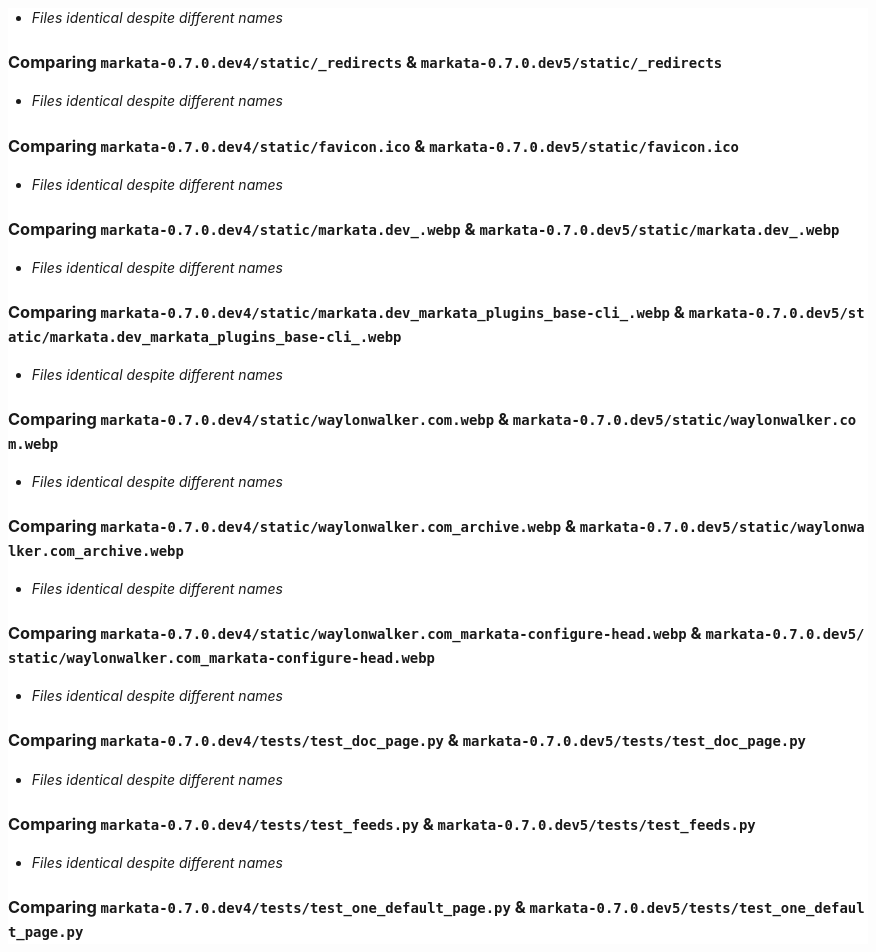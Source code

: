  * *Files identical despite different names*

### Comparing `markata-0.7.0.dev4/static/_redirects` & `markata-0.7.0.dev5/static/_redirects`

 * *Files identical despite different names*

### Comparing `markata-0.7.0.dev4/static/favicon.ico` & `markata-0.7.0.dev5/static/favicon.ico`

 * *Files identical despite different names*

### Comparing `markata-0.7.0.dev4/static/markata.dev_.webp` & `markata-0.7.0.dev5/static/markata.dev_.webp`

 * *Files identical despite different names*

### Comparing `markata-0.7.0.dev4/static/markata.dev_markata_plugins_base-cli_.webp` & `markata-0.7.0.dev5/static/markata.dev_markata_plugins_base-cli_.webp`

 * *Files identical despite different names*

### Comparing `markata-0.7.0.dev4/static/waylonwalker.com.webp` & `markata-0.7.0.dev5/static/waylonwalker.com.webp`

 * *Files identical despite different names*

### Comparing `markata-0.7.0.dev4/static/waylonwalker.com_archive.webp` & `markata-0.7.0.dev5/static/waylonwalker.com_archive.webp`

 * *Files identical despite different names*

### Comparing `markata-0.7.0.dev4/static/waylonwalker.com_markata-configure-head.webp` & `markata-0.7.0.dev5/static/waylonwalker.com_markata-configure-head.webp`

 * *Files identical despite different names*

### Comparing `markata-0.7.0.dev4/tests/test_doc_page.py` & `markata-0.7.0.dev5/tests/test_doc_page.py`

 * *Files identical despite different names*

### Comparing `markata-0.7.0.dev4/tests/test_feeds.py` & `markata-0.7.0.dev5/tests/test_feeds.py`

 * *Files identical despite different names*

### Comparing `markata-0.7.0.dev4/tests/test_one_default_page.py` & `markata-0.7.0.dev5/tests/test_one_default_page.py`
